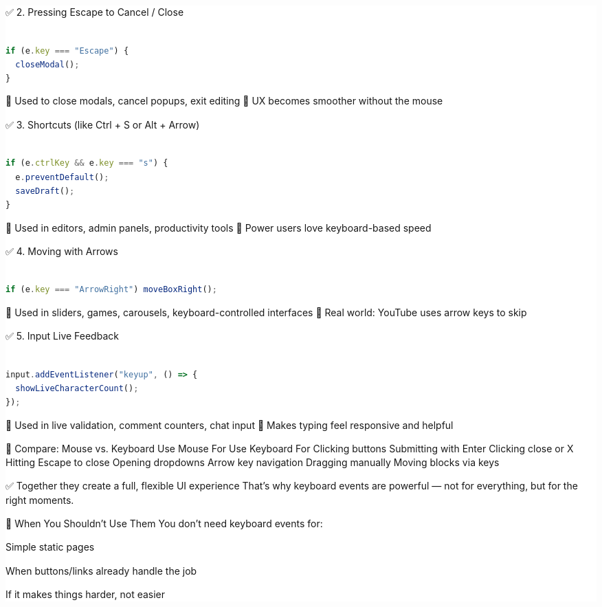 ✅ 2. Pressing Escape to Cancel / Close
```js

if (e.key === "Escape") {
  closeModal();
}
```
🔹 Used to close modals, cancel popups, exit editing
🔹 UX becomes smoother without the mouse

✅ 3. Shortcuts (like Ctrl + S or Alt + Arrow)
```js

if (e.ctrlKey && e.key === "s") {
  e.preventDefault();
  saveDraft();
}
```
🔹 Used in editors, admin panels, productivity tools
🔹 Power users love keyboard-based speed

✅ 4. Moving with Arrows
```js

if (e.key === "ArrowRight") moveBoxRight();
```
🔹 Used in sliders, games, carousels, keyboard-controlled interfaces
🔹 Real world: YouTube uses arrow keys to skip

✅ 5. Input Live Feedback
```js

input.addEventListener("keyup", () => {
  showLiveCharacterCount();
});
```
🔹 Used in live validation, comment counters, chat input
🔹 Makes typing feel responsive and helpful

🔁 Compare: Mouse vs. Keyboard
Use Mouse For	Use Keyboard For
Clicking buttons	Submitting with Enter
Clicking close or X	Hitting Escape to close
Opening dropdowns	Arrow key navigation
Dragging manually	Moving blocks via keys

✅ Together they create a full, flexible UI experience
That’s why keyboard events are powerful — not for everything, but for the right moments.

🎯 When You Shouldn’t Use Them
You don’t need keyboard events for:

Simple static pages

When buttons/links already handle the job

If it makes things harder, not easier
